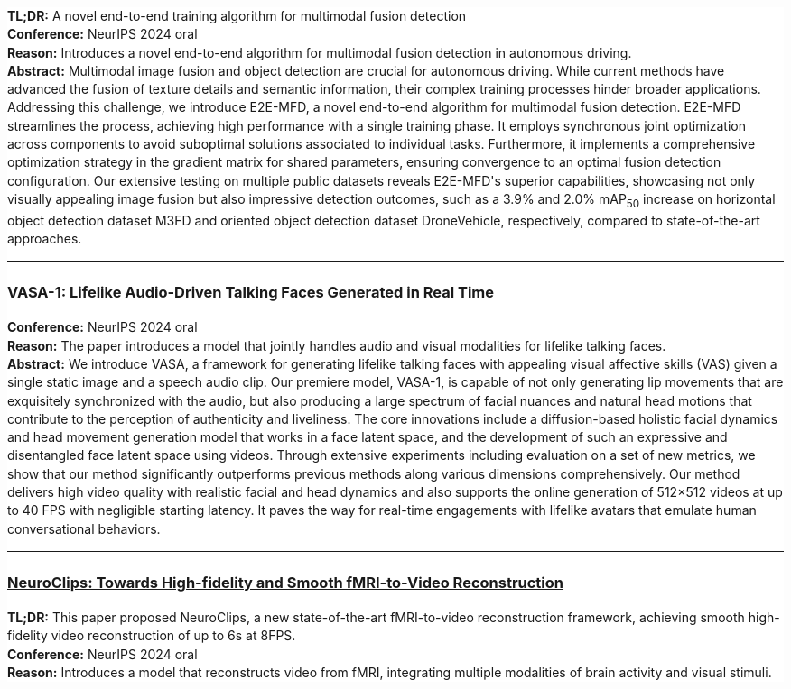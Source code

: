 **TL;DR:** A novel end-to-end training algorithm for multimodal fusion detection  
**Conference:** NeurIPS 2024 oral  
**Reason:** Introduces a novel end-to-end algorithm for multimodal fusion detection in autonomous driving.  
**Abstract:** Multimodal image fusion and object detection are crucial for autonomous driving. While current methods have advanced the fusion of texture details and semantic information, their complex training processes hinder broader applications. Addressing this challenge, we introduce E2E-MFD, a novel end-to-end algorithm for multimodal fusion detection. E2E-MFD streamlines the process, achieving high performance with a single training phase. It employs synchronous joint optimization across components to avoid suboptimal solutions associated to individual tasks. Furthermore, it implements a comprehensive optimization strategy in the gradient matrix for shared parameters, ensuring convergence to an optimal fusion detection configuration. Our extensive testing on multiple public datasets reveals E2E-MFD's superior capabilities, showcasing not only visually appealing image fusion but also impressive detection outcomes, such as a 3.9\% and  2.0\% $\text{mAP}_{50}$ increase on horizontal object detection dataset M3FD and oriented object detection dataset DroneVehicle, respectively, compared to state-of-the-art approaches.  

---

### [VASA-1: Lifelike Audio-Driven Talking Faces Generated in Real Time](https://openreview.net/forum?id=5zSCSE0k41)

**Conference:** NeurIPS 2024 oral  
**Reason:** The paper introduces a model that jointly handles audio and visual modalities for lifelike talking faces.  
**Abstract:** We introduce VASA, a framework for generating lifelike talking faces with appealing visual affective skills (VAS) given a single static image and a speech audio clip. Our premiere model, VASA-1, is capable of not only generating lip movements that are exquisitely synchronized with the audio, but also producing a large spectrum of facial nuances and natural head motions that contribute to the perception of authenticity and liveliness. 
The core innovations include a diffusion-based holistic facial dynamics and head movement generation model that works in a face latent space, and the development of such an expressive and disentangled face latent space using videos.
Through extensive experiments including evaluation on a set of new metrics, we show that our method significantly outperforms previous methods along various dimensions comprehensively. Our method delivers high video quality with realistic facial and head dynamics and also supports the online generation of 512$\times$512 videos at up to 40 FPS with negligible starting latency.
It paves the way for real-time engagements with lifelike avatars that emulate human conversational behaviors.  

---

### [NeuroClips: Towards High-fidelity and Smooth fMRI-to-Video Reconstruction](https://openreview.net/forum?id=8qu52Fl1Dt)

**TL;DR:** This paper proposed NeuroClips, a new state-of-the-art fMRI-to-video reconstruction framework, achieving smooth high-fidelity video reconstruction of up to 6s at 8FPS.  
**Conference:** NeurIPS 2024 oral  
**Reason:** Introduces a model that reconstructs video from fMRI, integrating multiple modalities of brain activity and visual stimuli.  